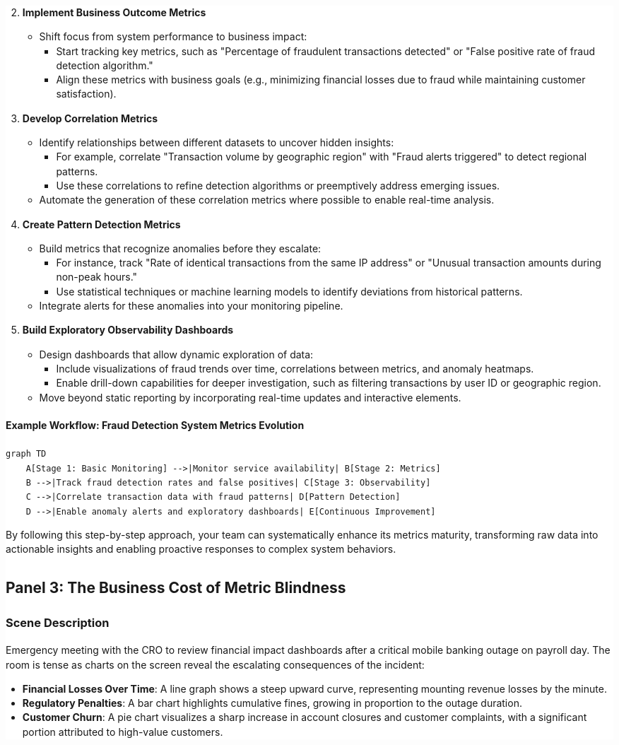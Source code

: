 2. **Implement Business Outcome Metrics**
   - Shift focus from system performance to business impact:
     - Start tracking key metrics, such as "Percentage of fraudulent transactions detected" or "False positive rate of fraud detection algorithm."
     - Align these metrics with business goals (e.g., minimizing financial losses due to fraud while maintaining customer satisfaction).

3. **Develop Correlation Metrics**
   - Identify relationships between different datasets to uncover hidden insights:
     - For example, correlate "Transaction volume by geographic region" with "Fraud alerts triggered" to detect regional patterns.
     - Use these correlations to refine detection algorithms or preemptively address emerging issues.
   - Automate the generation of these correlation metrics where possible to enable real-time analysis.

4. **Create Pattern Detection Metrics**
   - Build metrics that recognize anomalies before they escalate:
     - For instance, track "Rate of identical transactions from the same IP address" or "Unusual transaction amounts during non-peak hours."
     - Use statistical techniques or machine learning models to identify deviations from historical patterns.
   - Integrate alerts for these anomalies into your monitoring pipeline.

5. **Build Exploratory Observability Dashboards**
   - Design dashboards that allow dynamic exploration of data:
     - Include visualizations of fraud trends over time, correlations between metrics, and anomaly heatmaps.
     - Enable drill-down capabilities for deeper investigation, such as filtering transactions by user ID or geographic region.
   - Move beyond static reporting by incorporating real-time updates and interactive elements.

#### Example Workflow: Fraud Detection System Metrics Evolution

```mermaid
graph TD
    A[Stage 1: Basic Monitoring] -->|Monitor service availability| B[Stage 2: Metrics]
    B -->|Track fraud detection rates and false positives| C[Stage 3: Observability]
    C -->|Correlate transaction data with fraud patterns| D[Pattern Detection]
    D -->|Enable anomaly alerts and exploratory dashboards| E[Continuous Improvement]
```

By following this step-by-step approach, your team can systematically enhance its metrics maturity, transforming raw data into actionable insights and enabling proactive responses to complex system behaviors.

## Panel 3: The Business Cost of Metric Blindness

### Scene Description

Emergency meeting with the CRO to review financial impact dashboards after a critical mobile banking outage on payroll day. The room is tense as charts on the screen reveal the escalating consequences of the incident:

- **Financial Losses Over Time**: A line graph shows a steep upward curve, representing mounting revenue losses by the minute.
- **Regulatory Penalties**: A bar chart highlights cumulative fines, growing in proportion to the outage duration.
- **Customer Churn**: A pie chart visualizes a sharp increase in account closures and customer complaints, with a significant portion attributed to high-value customers.

